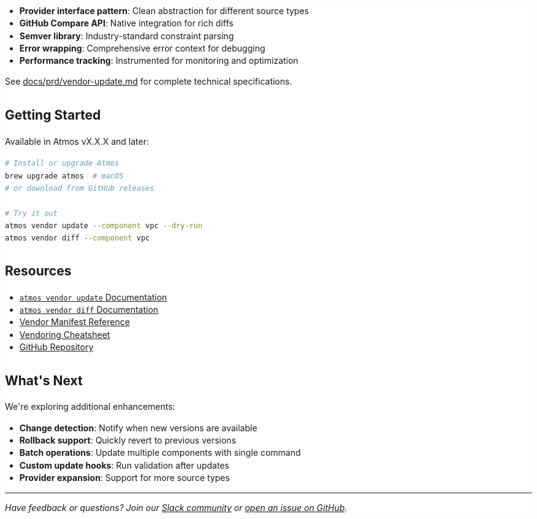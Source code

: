 - **Provider interface pattern**: Clean abstraction for different source types
- **GitHub Compare API**: Native integration for rich diffs
- **Semver library**: Industry-standard constraint parsing
- **Error wrapping**: Comprehensive error context for debugging
- **Performance tracking**: Instrumented for monitoring and optimization

See [docs/prd/vendor-update.md](https://github.com/cloudposse/atmos/blob/main/docs/prd/vendor-update.md) for complete technical specifications.

## Getting Started

Available in Atmos vX.X.X and later:

```bash
# Install or upgrade Atmos
brew upgrade atmos  # macOS
# or download from GitHub releases

# Try it out
atmos vendor update --component vpc --dry-run
atmos vendor diff --component vpc
```

## Resources

- [`atmos vendor update` Documentation](/cli/commands/vendor/update)
- [`atmos vendor diff` Documentation](/cli/commands/vendor/diff)
- [Vendor Manifest Reference](/core-concepts/vendor/vendor-manifest)
- [Vendoring Cheatsheet](/cheatsheets/vendoring)
- [GitHub Repository](https://github.com/cloudposse/atmos)

## What's Next

We're exploring additional enhancements:

- **Change detection**: Notify when new versions are available
- **Rollback support**: Quickly revert to previous versions
- **Batch operations**: Update multiple components with single command
- **Custom update hooks**: Run validation after updates
- **Provider expansion**: Support for more source types

---

*Have feedback or questions? Join our [Slack community](https://slack.cloudposse.com/) or [open an issue on GitHub](https://github.com/cloudposse/atmos/issues).*
